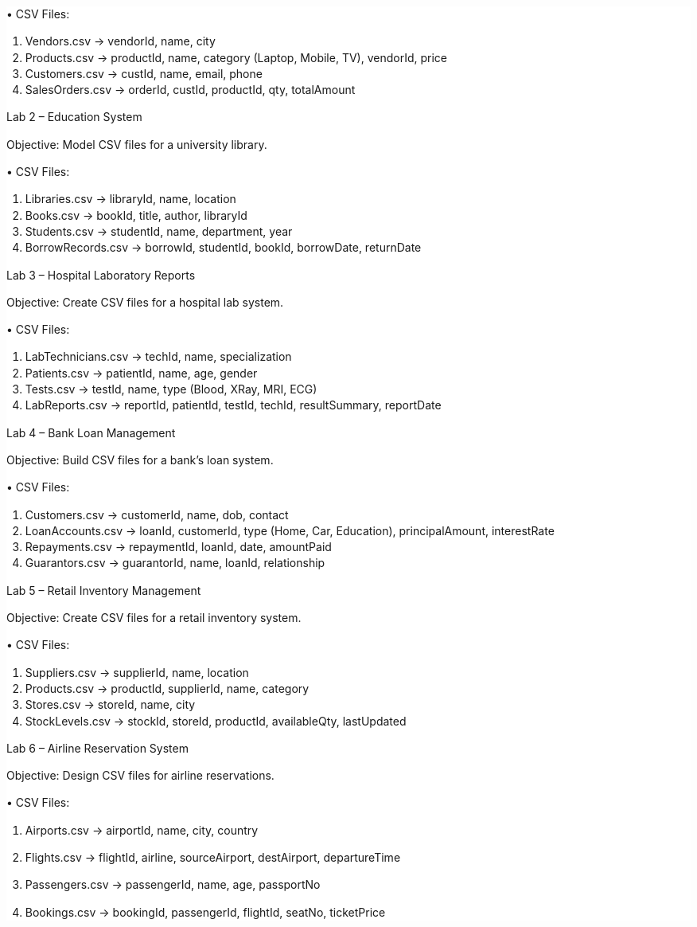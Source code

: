 • CSV Files: 
1. Vendors.csv → vendorId, name, city 
2. Products.csv → productId, name, category (Laptop, Mobile, TV), vendorId, price 
3. Customers.csv → custId, name, email, phone 
4. SalesOrders.csv → orderId, custId, productId, qty, totalAmount 
 

Lab 2 – Education System

Objective: Model CSV files for a university library. 

• CSV Files: 
1. Libraries.csv → libraryId, name, location 
2. Books.csv → bookId, title, author, libraryId 
3. Students.csv → studentId, name, department, year 
4. BorrowRecords.csv → borrowId, studentId, bookId, borrowDate, returnDate 
 

Lab 3 – Hospital Laboratory Reports

Objective: Create CSV files for a hospital lab system. 

• CSV Files: 
1. LabTechnicians.csv → techId, name, specialization 
2. Patients.csv → patientId, name, age, gender 
3. Tests.csv → testId, name, type (Blood, XRay, MRI, ECG) 
4. LabReports.csv → reportId, patientId, testId, techId, resultSummary, reportDate 
 

Lab 4 – Bank Loan Management

Objective: Build CSV files for a bank’s loan system. 

• CSV Files: 
1. Customers.csv → customerId, name, dob, contact 
2. LoanAccounts.csv → loanId, customerId, type (Home, Car, Education), principalAmount, interestRate 
3. Repayments.csv → repaymentId, loanId, date, amountPaid 
4. Guarantors.csv → guarantorId, name, loanId, relationship 
 

Lab 5 – Retail Inventory Management

Objective: Create CSV files for a retail inventory system. 

• CSV Files: 
1. Suppliers.csv → supplierId, name, location 
2. Products.csv → productId, supplierId, name, category 
3. Stores.csv → storeId, name, city 
4. StockLevels.csv → stockId, storeId, productId, availableQty, lastUpdated 
 

Lab 6 – Airline Reservation System

Objective: Design CSV files for airline reservations. 

• CSV Files: 
1. Airports.csv → airportId, name, city, country 
 

2. Flights.csv → flightId, airline, sourceAirport, destAirport, departureTime 
3. Passengers.csv → passengerId, name, age, passportNo 
4. Bookings.csv → bookingId, passengerId, flightId, seatNo, ticketPrice 
  

 